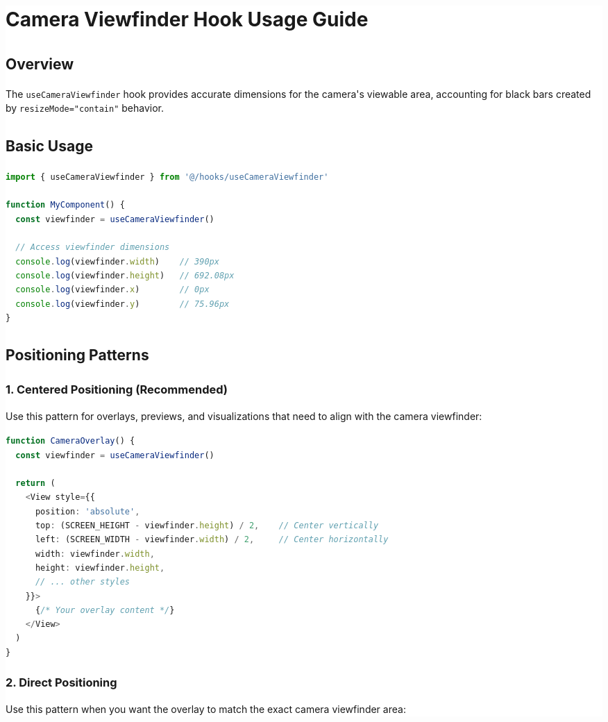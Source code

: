 # Camera Viewfinder Hook Usage Guide

## Overview

The `useCameraViewfinder` hook provides accurate dimensions for the camera's viewable area, accounting for black bars created by `resizeMode="contain"` behavior.

## Basic Usage

```typescript
import { useCameraViewfinder } from '@/hooks/useCameraViewfinder'

function MyComponent() {
  const viewfinder = useCameraViewfinder()
  
  // Access viewfinder dimensions
  console.log(viewfinder.width)    // 390px
  console.log(viewfinder.height)   // 692.08px
  console.log(viewfinder.x)        // 0px
  console.log(viewfinder.y)        // 75.96px
}
```

## Positioning Patterns

### 1. **Centered Positioning (Recommended)**
Use this pattern for overlays, previews, and visualizations that need to align with the camera viewfinder:

```typescript
function CameraOverlay() {
  const viewfinder = useCameraViewfinder()
  
  return (
    <View style={{
      position: 'absolute',
      top: (SCREEN_HEIGHT - viewfinder.height) / 2,    // Center vertically
      left: (SCREEN_WIDTH - viewfinder.width) / 2,     // Center horizontally
      width: viewfinder.width,
      height: viewfinder.height,
      // ... other styles
    }}>
      {/* Your overlay content */}
    </View>
  )
}
```

### 2. **Direct Positioning**
Use this pattern when you want the overlay to match the exact camera viewfinder area:
